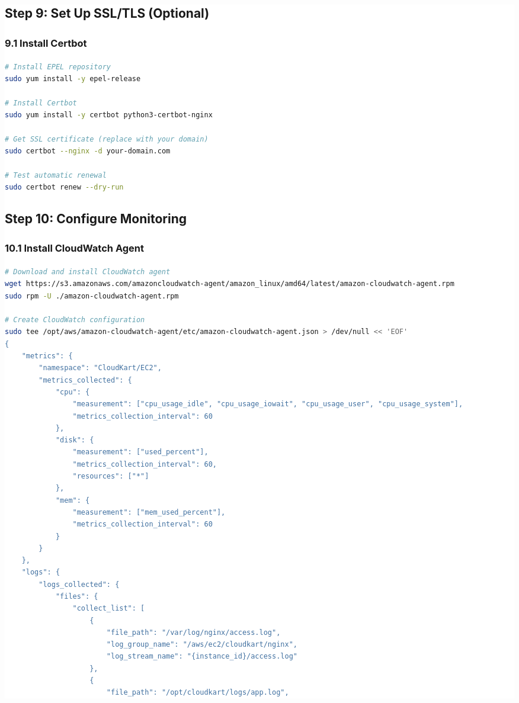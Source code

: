 ```bash
```

## Step 9: Set Up SSL/TLS (Optional)

### 9.1 Install Certbot

```bash
# Install EPEL repository
sudo yum install -y epel-release

# Install Certbot
sudo yum install -y certbot python3-certbot-nginx

# Get SSL certificate (replace with your domain)
sudo certbot --nginx -d your-domain.com

# Test automatic renewal
sudo certbot renew --dry-run
```

## Step 10: Configure Monitoring

### 10.1 Install CloudWatch Agent

```bash
# Download and install CloudWatch agent
wget https://s3.amazonaws.com/amazoncloudwatch-agent/amazon_linux/amd64/latest/amazon-cloudwatch-agent.rpm
sudo rpm -U ./amazon-cloudwatch-agent.rpm

# Create CloudWatch configuration
sudo tee /opt/aws/amazon-cloudwatch-agent/etc/amazon-cloudwatch-agent.json > /dev/null << 'EOF'
{
    "metrics": {
        "namespace": "CloudKart/EC2",
        "metrics_collected": {
            "cpu": {
                "measurement": ["cpu_usage_idle", "cpu_usage_iowait", "cpu_usage_user", "cpu_usage_system"],
                "metrics_collection_interval": 60
            },
            "disk": {
                "measurement": ["used_percent"],
                "metrics_collection_interval": 60,
                "resources": ["*"]
            },
            "mem": {
                "measurement": ["mem_used_percent"],
                "metrics_collection_interval": 60
            }
        }
    },
    "logs": {
        "logs_collected": {
            "files": {
                "collect_list": [
                    {
                        "file_path": "/var/log/nginx/access.log",
                        "log_group_name": "/aws/ec2/cloudkart/nginx",
                        "log_stream_name": "{instance_id}/access.log"
                    },
                    {
                        "file_path": "/opt/cloudkart/logs/app.log",
```